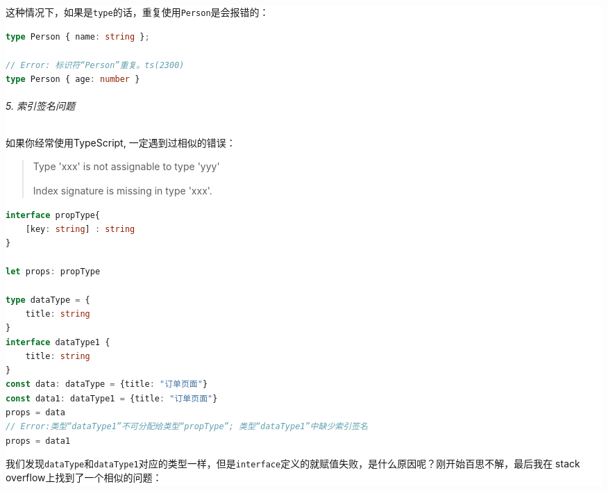 这种情况下，如果是`type`的话，重复使用`Person`是会报错的：

```ts
type Person { name: string }; 

// Error: 标识符“Person”重复。ts(2300)
type Person { age: number }
```

###### 5. 索引签名问题

如果你经常使用TypeScript, 一定遇到过相似的错误：

> Type 'xxx' is not assignable to type 'yyy'
> 
> Index signature is missing in type 'xxx'.

```ts
interface propType{
    [key: string] : string
}

let props: propType

type dataType = {
    title: string
}
interface dataType1 {
    title: string
}
const data: dataType = {title: "订单页面"}
const data1: dataType1 = {title: "订单页面"}
props = data
// Error:类型“dataType1”不可分配给类型“propType”; 类型“dataType1”中缺少索引签名 
props = data1
```

我们发现`dataType`和`dataType1`对应的类型一样，但是`interface`定义的就赋值失败，是什么原因呢？刚开始百思不解，最后我在 stack overflow上找到了一个相似的问题：


  [index: string]: string;
  [index: number]: string;